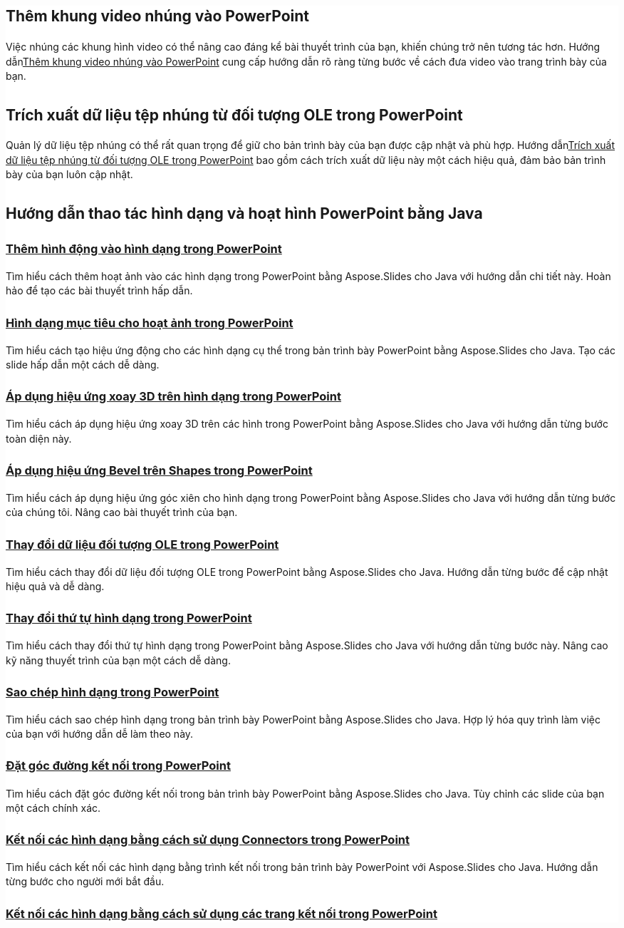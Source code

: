## Thêm khung video nhúng vào PowerPoint

 Việc nhúng các khung hình video có thể nâng cao đáng kể bài thuyết trình của bạn, khiến chúng trở nên tương tác hơn. Hướng dẫn[Thêm khung video nhúng vào PowerPoint](./add-embedded-video-frame-powerpoint/) cung cấp hướng dẫn rõ ràng từng bước về cách đưa video vào trang trình bày của bạn.

## Trích xuất dữ liệu tệp nhúng từ đối tượng OLE trong PowerPoint

 Quản lý dữ liệu tệp nhúng có thể rất quan trọng để giữ cho bản trình bày của bạn được cập nhật và phù hợp. Hướng dẫn[Trích xuất dữ liệu tệp nhúng từ đối tượng OLE trong PowerPoint](./extract-embedded-file-data-ole-object-powerpoint/) bao gồm cách trích xuất dữ liệu này một cách hiệu quả, đảm bảo bản trình bày của bạn luôn cập nhật.
## Hướng dẫn thao tác hình dạng và hoạt hình PowerPoint bằng Java
### [Thêm hình động vào hình dạng trong PowerPoint](./add-animations-to-shapes-powerpoint/)
Tìm hiểu cách thêm hoạt ảnh vào các hình dạng trong PowerPoint bằng Aspose.Slides cho Java với hướng dẫn chi tiết này. Hoàn hảo để tạo các bài thuyết trình hấp dẫn.
### [Hình dạng mục tiêu cho hoạt ảnh trong PowerPoint](./target-shapes-for-animation-powerpoint/)
Tìm hiểu cách tạo hiệu ứng động cho các hình dạng cụ thể trong bản trình bày PowerPoint bằng Aspose.Slides cho Java. Tạo các slide hấp dẫn một cách dễ dàng.
### [Áp dụng hiệu ứng xoay 3D trên hình dạng trong PowerPoint](./apply-3d-rotation-effect-shapes-powerpoint/)
Tìm hiểu cách áp dụng hiệu ứng xoay 3D trên các hình trong PowerPoint bằng Aspose.Slides cho Java với hướng dẫn từng bước toàn diện này.
### [Áp dụng hiệu ứng Bevel trên Shapes trong PowerPoint](./apply-bevel-effects-shapes-powerpoint/)
Tìm hiểu cách áp dụng hiệu ứng góc xiên cho hình dạng trong PowerPoint bằng Aspose.Slides cho Java với hướng dẫn từng bước của chúng tôi. Nâng cao bài thuyết trình của bạn.
### [Thay đổi dữ liệu đối tượng OLE trong PowerPoint](./change-ole-object-data-powerpoint/)
Tìm hiểu cách thay đổi dữ liệu đối tượng OLE trong PowerPoint bằng Aspose.Slides cho Java. Hướng dẫn từng bước để cập nhật hiệu quả và dễ dàng.
### [Thay đổi thứ tự hình dạng trong PowerPoint](./change-shape-order-powerpoint/)
Tìm hiểu cách thay đổi thứ tự hình dạng trong PowerPoint bằng Aspose.Slides cho Java với hướng dẫn từng bước này. Nâng cao kỹ năng thuyết trình của bạn một cách dễ dàng.
### [Sao chép hình dạng trong PowerPoint](./clone-shapes-powerpoint/)
Tìm hiểu cách sao chép hình dạng trong bản trình bày PowerPoint bằng Aspose.Slides cho Java. Hợp lý hóa quy trình làm việc của bạn với hướng dẫn dễ làm theo này.
### [Đặt góc đường kết nối trong PowerPoint](./set-connector-line-angle-powerpoint/)
Tìm hiểu cách đặt góc đường kết nối trong bản trình bày PowerPoint bằng Aspose.Slides cho Java. Tùy chỉnh các slide của bạn một cách chính xác.
### [Kết nối các hình dạng bằng cách sử dụng Connectors trong PowerPoint](./connect-shapes-using-connectors-powerpoint/)
Tìm hiểu cách kết nối các hình dạng bằng trình kết nối trong bản trình bày PowerPoint với Aspose.Slides cho Java. Hướng dẫn từng bước cho người mới bắt đầu.
### [Kết nối các hình dạng bằng cách sử dụng các trang kết nối trong PowerPoint](./connect-shapes-using-connection-sites-powerpoint/)